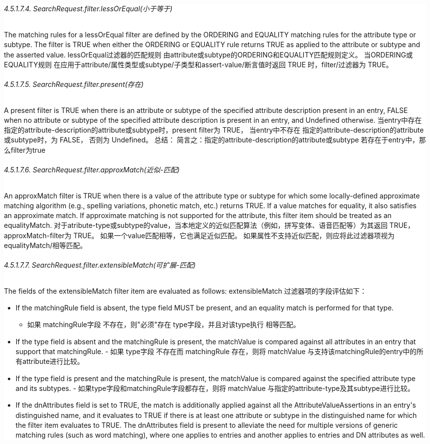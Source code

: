 
###### 4.5.1.7.4.  SearchRequest.filter.lessOrEqual(小于等于)

The matching rules for a lessOrEqual filter are defined by the ORDERING and EQUALITY matching rules for the attribute type or subtype.  The filter is TRUE when either the ORDERING or EQUALITY rule returns TRUE as applied to the attribute or subtype and the asserted value.
lessOrEqual过滤器的匹配规则  由attribute或subtype的ORDERING和EQUALITY匹配规则定义。 
当ORDERING或EQUALITY规则     在应用于attribute/属性类型或subtype/子类型和assert-value/断言值时返回 TRUE 时，filter/过滤器为 TRUE。



###### 4.5.1.7.5.  SearchRequest.filter.present(存在)

A present filter is TRUE when there is an attribute or subtype of the specified attribute description present in an entry, FALSE when no attribute or subtype of the specified attribute description is present in an entry, and Undefined otherwise.
当entry中存在     指定的attribute-description的attribute或subtype时，present filter为 TRUE，
当entry中不存在 指定的attribute-description的attribute或subtype时，为 FALSE，
否则为 Undefined。
总结： 
   简言之：指定的attribute-description的attribute或subtype 若存在于entry中，那么filter为true



###### 4.5.1.7.6.  SearchRequest.filter.approxMatch(近似-匹配)

An approxMatch filter is TRUE when there is a value of the attribute type or subtype for which some locally-defined approximate matching algorithm (e.g., spelling variations, phonetic match, etc.) returns TRUE.  If a value matches for equality, it also satisfies an approximate match.  If approximate matching is not supported for the attribute, this filter item should be treated as an equalityMatch.
对于atribute-type或subtype的value，当本地定义的近似匹配算法（例如，拼写变体、语音匹配等）为其返回 TRUE，approxMatch-filter为 TRUE。 
如果一个value匹配相等，它也满足近似匹配。 
如果属性不支持近似匹配，则应将此过滤器项视为 equalityMatch/相等匹配。



###### 4.5.1.7.7.  SearchRequest.filter.extensibleMatch(可扩展-匹配)

The fields of the extensibleMatch filter item are evaluated as follows:
extensibleMatch 过滤器项的字段评估如下： 

   - If the matchingRule field is absent, the type field MUST be present, and an equality match is performed for that type.
        - 如果 matchingRule字段 不存在，则"必须"存在 type字段，并且对该type执行 相等匹配。
   - If the type field is absent and the matchingRule is present, the matchValue is compared against all attributes in an entry that support that matchingRule.
           - 如果 type字段 不存在而 matchingRule 存在，则将 matchValue 与支持该matchingRule的entry中的所有attribute进行比较。
   - If the type field is present and the matchingRule is present, the matchValue is compared against the specified attribute type and its subtypes.
           - 如果type字段和matchingRule字段都存在，则将 matchValue 与指定的attribute-type及其subtype进行比较。


   - If the dnAttributes field is set to TRUE, the match is additionally applied against all the AttributeValueAssertions in an entry's distinguished name, and it evaluates to TRUE if there is at least one attribute or subtype in the distinguished name for which the filter item evaluates to TRUE.  The dnAttributes field is present to alleviate the need for multiple versions of generic matching rules (such as word matching), where one applies to entries and another applies to entries and DN attributes as well.
